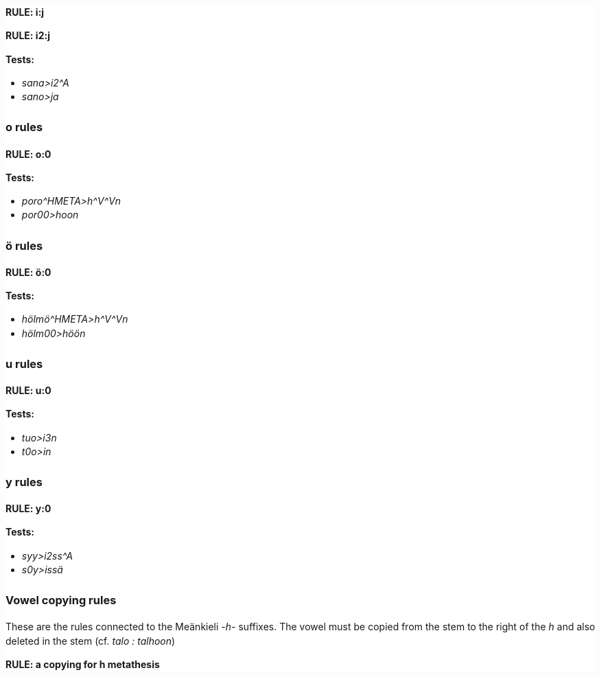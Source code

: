 **RULE: i:j**

**RULE: i2:j**

**Tests:**

* *sana>i2^A*
* *sano>ja*




###  o rules

**RULE: o:0**

**Tests:**

* *poro^HMETA>h^V^Vn*
* *por00>hoon*

###  ö rules
**RULE: ö:0**

**Tests:**

* *hölmö^HMETA>h^V^Vn*
* *hölm00>höön*


###  u rules

**RULE: u:0**

**Tests:**

* *tuo>i3n*
* *t0o>in*



###  y rules

**RULE: y:0**

**Tests:**

* *syy>i2ss^A*
* *s0y>issä*





### Vowel copying rules

These are the rules connected to the Meänkieli *-h-* suffixes. 
The vowel must be copied from the stem to the right of the *h*
and also deleted in the stem (cf. *talo : talhoon*)

**RULE: a copying for h metathesis**

